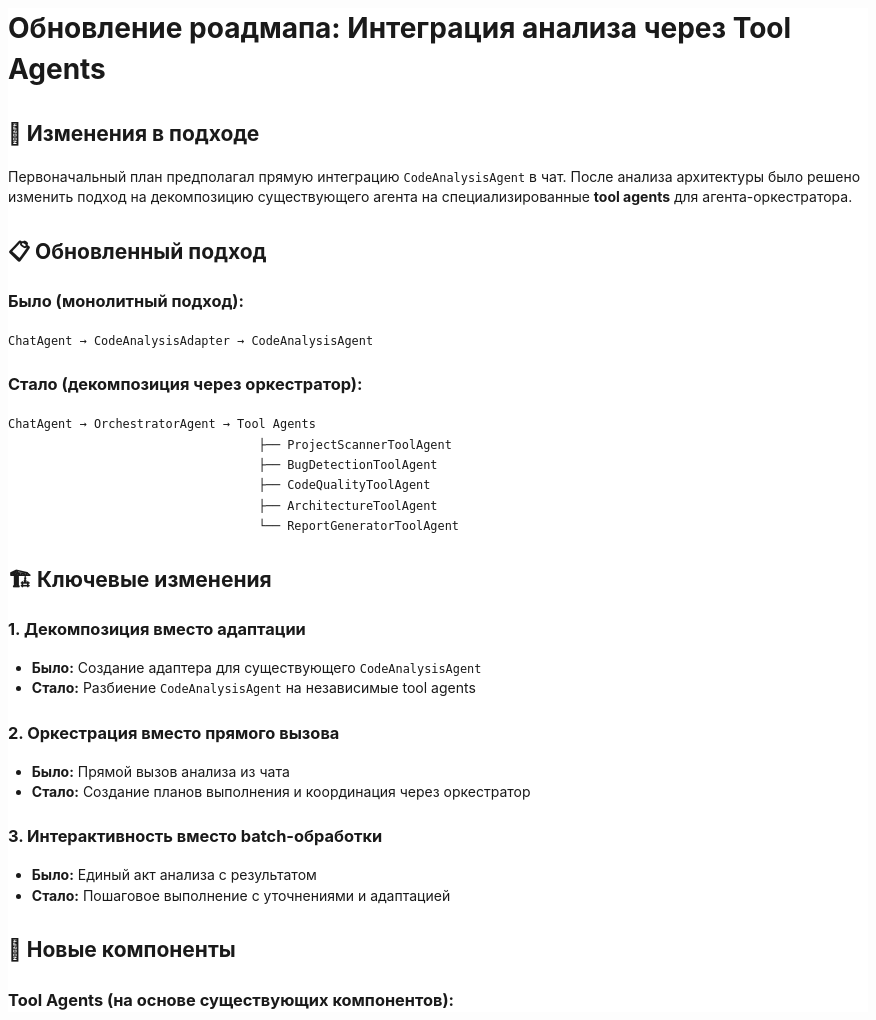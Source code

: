 # Обновление роадмапа: Интеграция анализа через Tool Agents

## 🔄 Изменения в подходе

Первоначальный план предполагал прямую интеграцию `CodeAnalysisAgent` в чат. После анализа архитектуры было решено
изменить подход на декомпозицию существующего агента на специализированные **tool agents** для агента-оркестратора.

## 📋 Обновленный подход

### Было (монолитный подход):

```
ChatAgent → CodeAnalysisAdapter → CodeAnalysisAgent
```

### Стало (декомпозиция через оркестратор):

```
ChatAgent → OrchestratorAgent → Tool Agents
                                   ├── ProjectScannerToolAgent
                                   ├── BugDetectionToolAgent
                                   ├── CodeQualityToolAgent
                                   ├── ArchitectureToolAgent
                                   └── ReportGeneratorToolAgent
```

## 🏗️ Ключевые изменения

### 1. Декомпозиция вместо адаптации

- **Было:** Создание адаптера для существующего `CodeAnalysisAgent`
- **Стало:** Разбиение `CodeAnalysisAgent` на независимые tool agents

### 2. Оркестрация вместо прямого вызова

- **Было:** Прямой вызов анализа из чата
- **Стало:** Создание планов выполнения и координация через оркестратор

### 3. Интерактивность вместо batch-обработки

- **Было:** Единый акт анализа с результатом
- **Стало:** Пошаговое выполнение с уточнениями и адаптацией

## 📁 Новые компоненты

### Tool Agents (на основе существующих компонентов):
